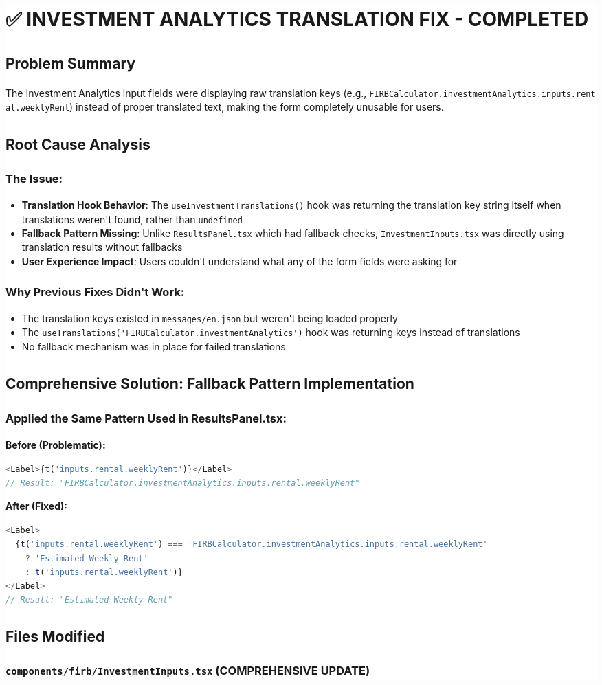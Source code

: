 # ✅ INVESTMENT ANALYTICS TRANSLATION FIX - COMPLETED

## Problem Summary

The Investment Analytics input fields were displaying raw translation keys (e.g., `FIRBCalculator.investmentAnalytics.inputs.rental.weeklyRent`) instead of proper translated text, making the form completely unusable for users.

## Root Cause Analysis

### The Issue:
- **Translation Hook Behavior**: The `useInvestmentTranslations()` hook was returning the translation key string itself when translations weren't found, rather than `undefined`
- **Fallback Pattern Missing**: Unlike `ResultsPanel.tsx` which had fallback checks, `InvestmentInputs.tsx` was directly using translation results without fallbacks
- **User Experience Impact**: Users couldn't understand what any of the form fields were asking for

### Why Previous Fixes Didn't Work:
- The translation keys existed in `messages/en.json` but weren't being loaded properly
- The `useTranslations('FIRBCalculator.investmentAnalytics')` hook was returning keys instead of translations
- No fallback mechanism was in place for failed translations

## Comprehensive Solution: Fallback Pattern Implementation

### Applied the Same Pattern Used in ResultsPanel.tsx:

**Before (Problematic):**
```typescript
<Label>{t('inputs.rental.weeklyRent')}</Label>
// Result: "FIRBCalculator.investmentAnalytics.inputs.rental.weeklyRent"
```

**After (Fixed):**
```typescript
<Label>
  {t('inputs.rental.weeklyRent') === 'FIRBCalculator.investmentAnalytics.inputs.rental.weeklyRent' 
    ? 'Estimated Weekly Rent' 
    : t('inputs.rental.weeklyRent')}
</Label>
// Result: "Estimated Weekly Rent"
```

## Files Modified

### `components/firb/InvestmentInputs.tsx` (COMPREHENSIVE UPDATE)
